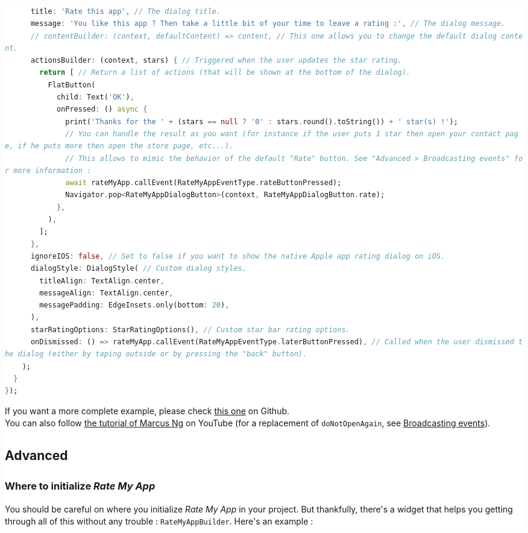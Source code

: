 ```dart
      title: 'Rate this app', // The dialog title.
      message: 'You like this app ? Then take a little bit of your time to leave a rating :', // The dialog message.
      // contentBuilder: (context, defaultContent) => content, // This one allows you to change the default dialog content.
      actionsBuilder: (context, stars) { // Triggered when the user updates the star rating.
        return [ // Return a list of actions (that will be shown at the bottom of the dialog).
          FlatButton(
            child: Text('OK'),
            onPressed: () async {
              print('Thanks for the ' + (stars == null ? '0' : stars.round().toString()) + ' star(s) !');
              // You can handle the result as you want (for instance if the user puts 1 star then open your contact page, if he puts more then open the store page, etc...).
              // This allows to mimic the behavior of the default "Rate" button. See "Advanced > Broadcasting events" for more information :
              await rateMyApp.callEvent(RateMyAppEventType.rateButtonPressed);
              Navigator.pop<RateMyAppDialogButton>(context, RateMyAppDialogButton.rate);
            },
          ),
        ];
      },
      ignoreIOS: false, // Set to false if you want to show the native Apple app rating dialog on iOS.
      dialogStyle: DialogStyle( // Custom dialog styles.
        titleAlign: TextAlign.center,
        messageAlign: TextAlign.center,
        messagePadding: EdgeInsets.only(bottom: 20),
      ),
      starRatingOptions: StarRatingOptions(), // Custom star bar rating options.
      onDismissed: () => rateMyApp.callEvent(RateMyAppEventType.laterButtonPressed), // Called when the user dismissed the dialog (either by taping outside or by pressing the "back" button).
    );
  }
});
```

If you want a more complete example, please check [this one](https://github.com/Skyost/rate_my_app/tree/master/example/) on Github.    
You can also follow [the tutorial of Marcus Ng](https://youtu.be/gOiaSwp984s) on YouTube
(for a replacement of `doNotOpenAgain`, see [Broadcasting events](#broadcasting-events)).

## Advanced

### Where to initialize _Rate My App_

You should be careful on where you initialize _Rate My App_ in your project.
But thankfully, there's a widget that helps you getting through all of this without any trouble : `RateMyAppBuilder`.
Here's an example :
